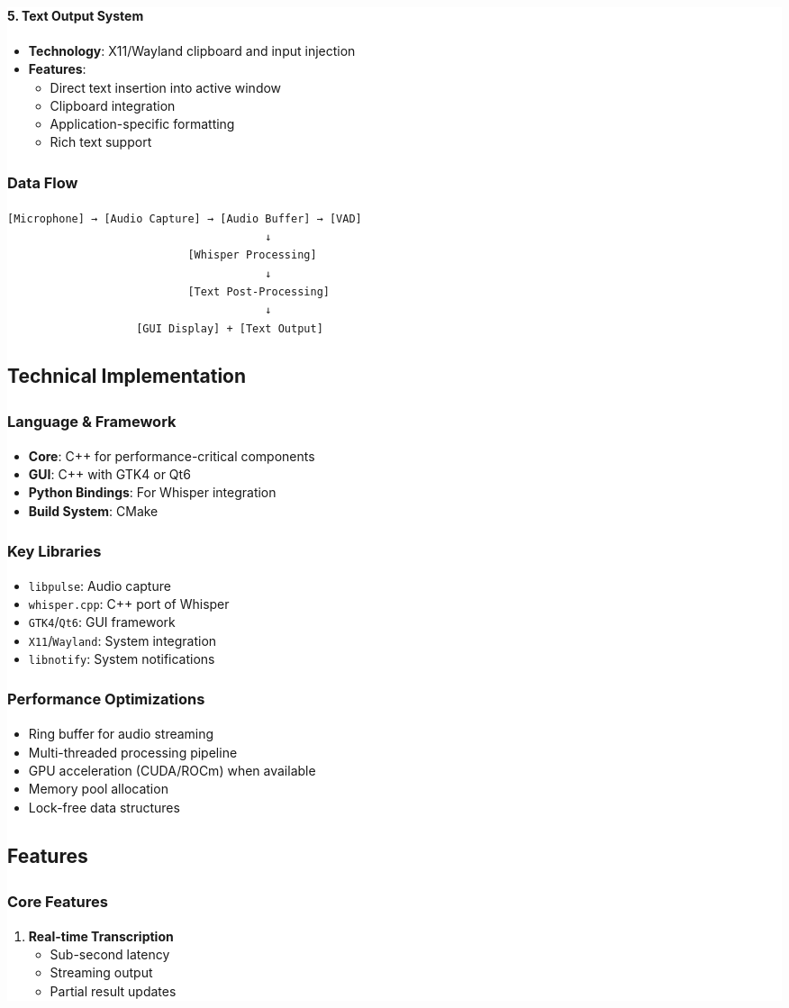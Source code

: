 #### 5. Text Output System
- **Technology**: X11/Wayland clipboard and input injection
- **Features**:
  - Direct text insertion into active window
  - Clipboard integration
  - Application-specific formatting
  - Rich text support

### Data Flow

```
[Microphone] → [Audio Capture] → [Audio Buffer] → [VAD]
                                        ↓
                            [Whisper Processing]
                                        ↓
                            [Text Post-Processing]
                                        ↓
                    [GUI Display] + [Text Output]
```

## Technical Implementation

### Language & Framework
- **Core**: C++ for performance-critical components
- **GUI**: C++ with GTK4 or Qt6
- **Python Bindings**: For Whisper integration
- **Build System**: CMake

### Key Libraries
- `libpulse`: Audio capture
- `whisper.cpp`: C++ port of Whisper
- `GTK4`/`Qt6`: GUI framework
- `X11`/`Wayland`: System integration
- `libnotify`: System notifications

### Performance Optimizations
- Ring buffer for audio streaming
- Multi-threaded processing pipeline
- GPU acceleration (CUDA/ROCm) when available
- Memory pool allocation
- Lock-free data structures

## Features

### Core Features
1. **Real-time Transcription**
   - Sub-second latency
   - Streaming output
   - Partial result updates
